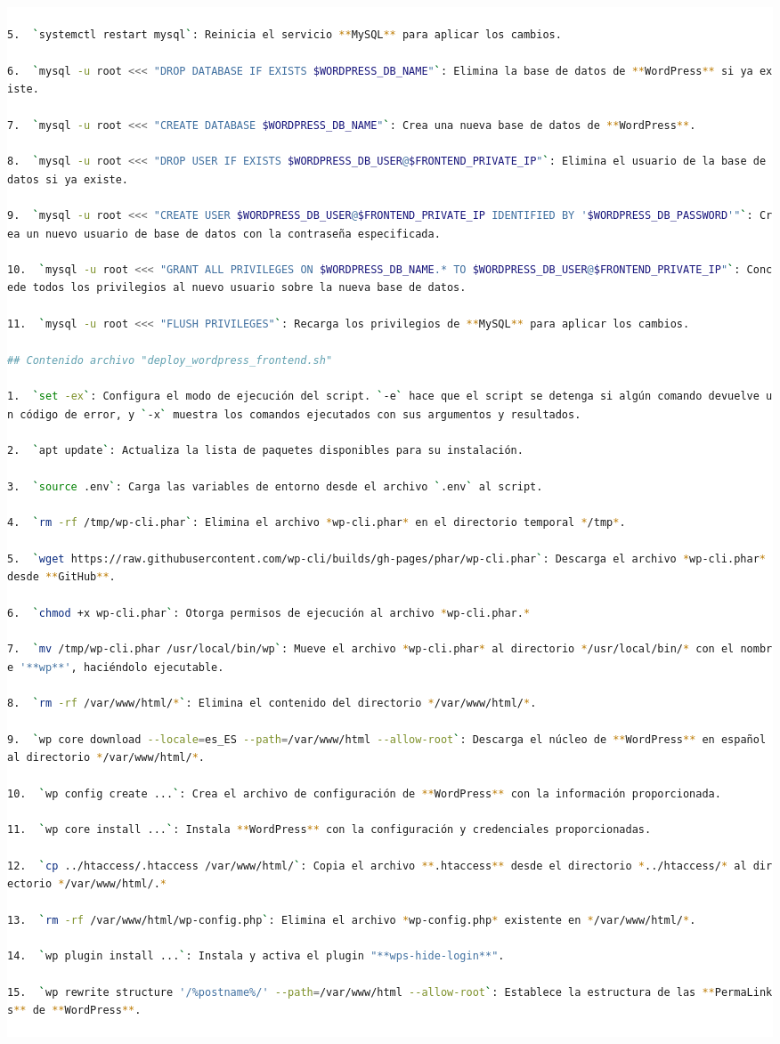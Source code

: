    ```bash
    
5.  `systemctl restart mysql`: Reinicia el servicio **MySQL** para aplicar los cambios.
    
6.  `mysql -u root <<< "DROP DATABASE IF EXISTS $WORDPRESS_DB_NAME"`: Elimina la base de datos de **WordPress** si ya existe.
    
7.  `mysql -u root <<< "CREATE DATABASE $WORDPRESS_DB_NAME"`: Crea una nueva base de datos de **WordPress**.
    
8.  `mysql -u root <<< "DROP USER IF EXISTS $WORDPRESS_DB_USER@$FRONTEND_PRIVATE_IP"`: Elimina el usuario de la base de datos si ya existe.
    
9.  `mysql -u root <<< "CREATE USER $WORDPRESS_DB_USER@$FRONTEND_PRIVATE_IP IDENTIFIED BY '$WORDPRESS_DB_PASSWORD'"`: Crea un nuevo usuario de base de datos con la contraseña especificada.
    
10.  `mysql -u root <<< "GRANT ALL PRIVILEGES ON $WORDPRESS_DB_NAME.* TO $WORDPRESS_DB_USER@$FRONTEND_PRIVATE_IP"`: Concede todos los privilegios al nuevo usuario sobre la nueva base de datos.
    
11.  `mysql -u root <<< "FLUSH PRIVILEGES"`: Recarga los privilegios de **MySQL** para aplicar los cambios.

## Contenido archivo "deploy_wordpress_frontend.sh"

1.  `set -ex`: Configura el modo de ejecución del script. `-e` hace que el script se detenga si algún comando devuelve un código de error, y `-x` muestra los comandos ejecutados con sus argumentos y resultados.
    
2.  `apt update`: Actualiza la lista de paquetes disponibles para su instalación.
    
3.  `source .env`: Carga las variables de entorno desde el archivo `.env` al script.
    
4.  `rm -rf /tmp/wp-cli.phar`: Elimina el archivo *wp-cli.phar* en el directorio temporal */tmp*.
    
5.  `wget https://raw.githubusercontent.com/wp-cli/builds/gh-pages/phar/wp-cli.phar`: Descarga el archivo *wp-cli.phar* desde **GitHub**.
    
6.  `chmod +x wp-cli.phar`: Otorga permisos de ejecución al archivo *wp-cli.phar.*
    
7.  `mv /tmp/wp-cli.phar /usr/local/bin/wp`: Mueve el archivo *wp-cli.phar* al directorio */usr/local/bin/* con el nombre '**wp**', haciéndolo ejecutable.
    
8.  `rm -rf /var/www/html/*`: Elimina el contenido del directorio */var/www/html/*.
    
9.  `wp core download --locale=es_ES --path=/var/www/html --allow-root`: Descarga el núcleo de **WordPress** en español al directorio */var/www/html/*.
    
10.  `wp config create ...`: Crea el archivo de configuración de **WordPress** con la información proporcionada.
    
11.  `wp core install ...`: Instala **WordPress** con la configuración y credenciales proporcionadas.
    
12.  `cp ../htaccess/.htaccess /var/www/html/`: Copia el archivo **.htaccess** desde el directorio *../htaccess/* al directorio */var/www/html/.*
    
13.  `rm -rf /var/www/html/wp-config.php`: Elimina el archivo *wp-config.php* existente en */var/www/html/*.
    
14.  `wp plugin install ...`: Instala y activa el plugin "**wps-hide-login**".
    
15.  `wp rewrite structure '/%postname%/' --path=/var/www/html --allow-root`: Establece la estructura de las **PermaLinks** de **WordPress**.
    
   ```